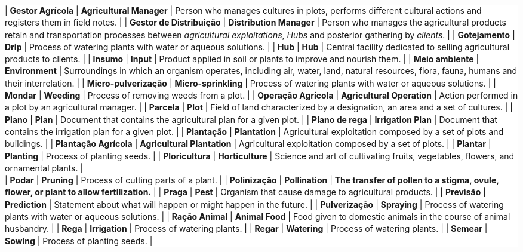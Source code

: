 | **Gestor Agrícola**               | **Agricultural Manager**      | Person who manages cultures in plots, performs different cultural actions and registers them in field notes.                                                        |
| **Gestor de Distribuição**        | **Distribution Manager**      | Person who manages the agricultural products retain and transportation processes between _agricultural exploitations_, _Hubs_ and posterior gathering by _clients_. |
| **Gotejamento**                   | **Drip**                      | Process of watering plants with water or aqueous solutions.                                                                                                         |
| **Hub**                           | **Hub**                       | Central facility dedicated to selling agricultural products to clients.                                                                                             |
| **Insumo**                        | **Input**                     | Product applied in soil or plants to improve and nourish them.                                                                                                      |
| **Meio ambiente**                 | **Environment**               | Surroundings in which an organism operates, including air, water, land, natural resources, flora, fauna, humans and their interrelation.                            |
| **Micro-pulverização**            | **Micro-sprinkling**          | Process of watering plants with water or aqueous solutions.                                                                                                         |
| **Mondar**                        | **Weeding**                   | Process of removing weeds from a plot.                                                                                                                              |
| **Operação Agrícola**             | **Agricultural Operation**    | Action performed in a plot by an agricultural manager.                                                                                                              |
| **Parcela**                       | **Plot**                      | Field of land characterized by a designation, an area and a set of cultures.                                                                                        |
| **Plano**                         | **Plan**                      | Document that contains the agricultural plan for a given plot.                                                                                                      |
| **Plano de rega**                 | **Irrigation Plan**           | Document that contains the irrigation plan for a given plot.                                                                                                        |
| **Plantação**                     | **Plantation**                | Agricultural exploitation composed by a set of plots and buildings.                                                                                                 |
| **Plantação Agrícola**            | **Agricultural Plantation**   | Agricultural exploitation composed by a set of plots.                                                                                                               |
| **Plantar**                       | **Planting**                  | Process of planting seeds.                                                                                                                                          |
| **Ploricultura**                  | **Horticulture**              | Science and art of cultivating fruits, vegetables, flowers, and ornamental plants.                                                                                  |         
| **Podar**                         | **Pruning**                   | Process of cutting parts of a plant.                                                                                                                                |
| **Polinização**                   | **Pollination**               | **The transfer of pollen to a stigma, ovule, flower, or plant to allow fertilization.**                                                                             |
| **Praga**                         | **Pest**                      | Organism that cause damage to agricultural products.                                                                                                                |
| **Previsão**                      | **Prediction**                | Statement about what will happen or might happen in the future.                                                                                                     |
| **Pulverização**                  | **Spraying**                  | Process of watering plants with water or aqueous solutions.                                                                                                         |
| **Ração Animal**                  | **Animal Food**               | Food given to domestic animals in the course of animal husbandry.                                                                                                   |
| **Rega**                          | **Irrigation**                | Process of watering plants.                                                                                                                                         |
| **Regar**                         | **Watering**                  | Process of watering plants.                                                                                                                                         |
| **Semear**                        | **Sowing**                    | Process of planting seeds.                                                                                                                                          |